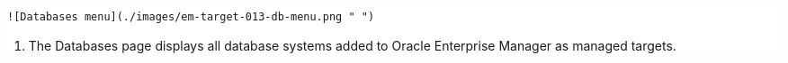 	![Databases menu](./images/em-target-013-db-menu.png " ")

1. The Databases page displays all database systems added to Oracle Enterprise Manager as managed targets.
